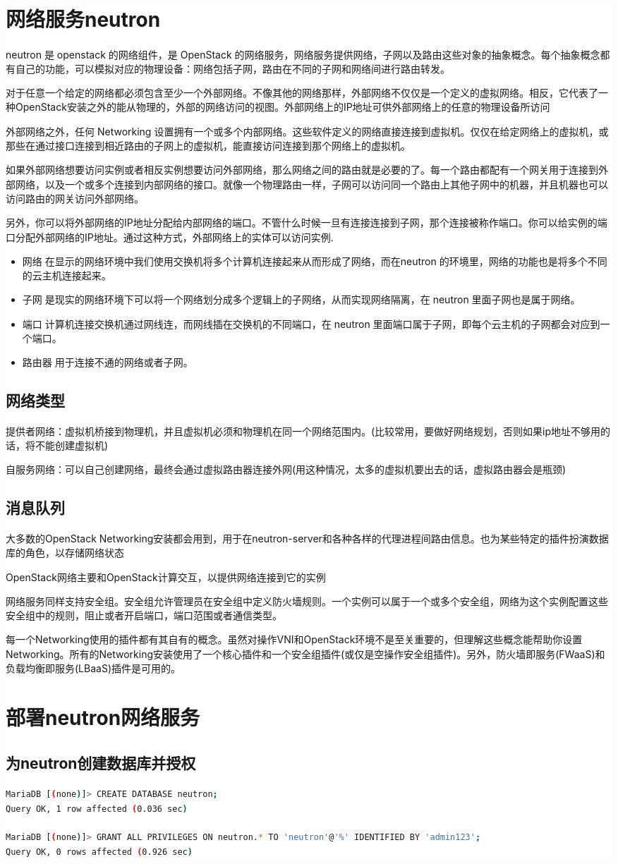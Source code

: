 # 网络服务neutron
neutron 是 openstack 的网络组件，是 OpenStack 的网络服务，网络服务提供网络，子网以及路由这些对象的抽象概念。每个抽象概念都有自己的功能，可以模拟对应的物理设备：网络包括子网，路由在不同的子网和网络间进行路由转发。

对于任意一个给定的网络都必须包含至少一个外部网络。不像其他的网络那样，外部网络不仅仅是一个定义的虚拟网络。相反，它代表了一种OpenStack安装之外的能从物理的，外部的网络访问的视图。外部网络上的IP地址可供外部网络上的任意的物理设备所访问

外部网络之外，任何 Networking 设置拥有一个或多个内部网络。这些软件定义的网络直接连接到虚拟机。仅仅在给定网络上的虚拟机，或那些在通过接口连接到相近路由的子网上的虚拟机，能直接访问连接到那个网络上的虚拟机。

如果外部网络想要访问实例或者相反实例想要访问外部网络，那么网络之间的路由就是必要的了。每一个路由都配有一个网关用于连接到外部网络，以及一个或多个连接到内部网络的接口。就像一个物理路由一样，子网可以访问同一个路由上其他子网中的机器，并且机器也可以访问路由的网关访问外部网络。

另外，你可以将外部网络的IP地址分配给内部网络的端口。不管什么时候一旦有连接连接到子网，那个连接被称作端口。你可以给实例的端口分配外部网络的IP地址。通过这种方式，外部网络上的实体可以访问实例.

- 网络
在显示的网络环境中我们使用交换机将多个计算机连接起来从而形成了网络，而在neutron 的环境里，网络的功能也是将多个不同的云主机连接起来。

- 子网
是现实的网络环境下可以将一个网络划分成多个逻辑上的子网络，从而实现网络隔离，在 neutron 里面子网也是属于网络。

- 端口
计算机连接交换机通过网线连，而网线插在交换机的不同端口，在 neutron 里面端口属于子网，即每个云主机的子网都会对应到一个端口。

- 路由器
用于连接不通的网络或者子网。

## 网络类型

提供者网络：虚拟机桥接到物理机，并且虚拟机必须和物理机在同一个网络范围内。(比较常用，要做好网络规划，否则如果ip地址不够用的话，将不能创建虚拟机)

自服务网络：可以自己创建网络，最终会通过虚拟路由器连接外网(用这种情况，太多的虚拟机要出去的话，虚拟路由器会是瓶颈)

## 消息队列
大多数的OpenStack Networking安装都会用到，用于在neutron-server和各种各样的代理进程间路由信息。也为某些特定的插件扮演数据库的角色，以存储网络状态

OpenStack网络主要和OpenStack计算交互，以提供网络连接到它的实例

网络服务同样支持安全组。安全组允许管理员在安全组中定义防火墙规则。一个实例可以属于一个或多个安全组，网络为这个实例配置这些安全组中的规则，阻止或者开启端口，端口范围或者通信类型。

每一个Networking使用的插件都有其自有的概念。虽然对操作VNI和OpenStack环境不是至关重要的，但理解这些概念能帮助你设置Networking。所有的Networking安装使用了一个核心插件和一个安全组插件(或仅是空操作安全组插件)。另外，防火墙即服务(FWaaS)和负载均衡即服务(LBaaS)插件是可用的。

# 部署neutron网络服务

## 为neutron创建数据库并授权
```bash
MariaDB [(none)]> CREATE DATABASE neutron;
Query OK, 1 row affected (0.036 sec)

MariaDB [(none)]> GRANT ALL PRIVILEGES ON neutron.* TO 'neutron'@'%' IDENTIFIED BY 'admin123';
Query OK, 0 rows affected (0.926 sec)
```
